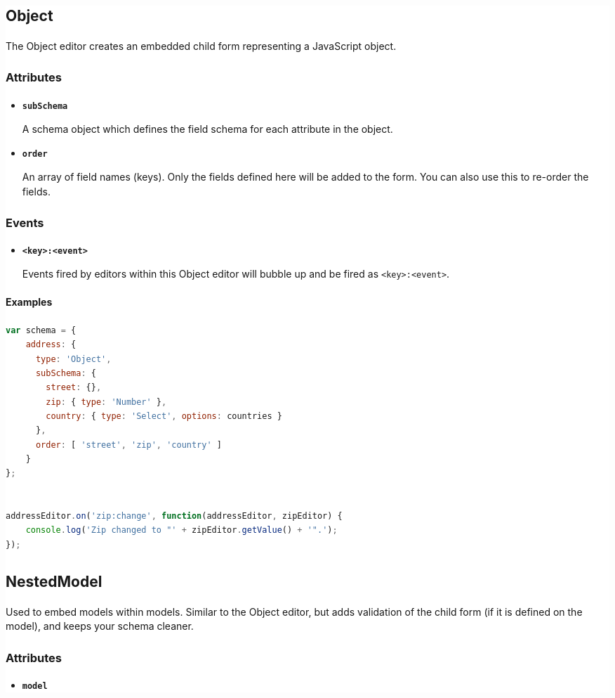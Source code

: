 <a name="editor-object"/>

## Object

The Object editor creates an embedded child form representing a JavaScript object.

### Attributes

- **`subSchema`**

  A schema object which defines the field schema for each attribute in the object.

- **`order`**

  An array of field names (keys). Only the fields defined here will be added to the form. You can also use this to re-order the fields.

### Events

- **`<key>:<event>`**

  Events fired by editors within this Object editor will bubble up and be fired as `<key>:<event>`.

#### Examples

```js
var schema = {
    address: {
      type: 'Object',
      subSchema: {
        street: {},
        zip: { type: 'Number' },
        country: { type: 'Select', options: countries }
      },
      order: [ 'street', 'zip', 'country' ]
    }
};


addressEditor.on('zip:change', function(addressEditor, zipEditor) {
    console.log('Zip changed to "' + zipEditor.getValue() + '".');
});
```

<a name="editor-nestedmodel"/>

## NestedModel

Used to embed models within models. Similar to the Object editor, but adds validation of the child form (if it is defined on the model), and keeps your schema cleaner.

### Attributes

- **`model`**
